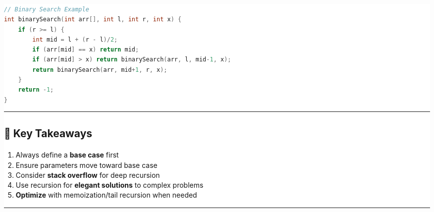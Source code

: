 ```cpp
// Binary Search Example
int binarySearch(int arr[], int l, int r, int x) {
    if (r >= l) {
        int mid = l + (r - l)/2;
        if (arr[mid] == x) return mid;
        if (arr[mid] > x) return binarySearch(arr, l, mid-1, x);
        return binarySearch(arr, mid+1, r, x);
    }
    return -1;
}
```

---

## 🎯 **Key Takeaways**
1. Always define a **base case** first
2. Ensure parameters move toward base case
3. Consider **stack overflow** for deep recursion
4. Use recursion for **elegant solutions** to complex problems
5. **Optimize** with memoization/tail recursion when needed

---

